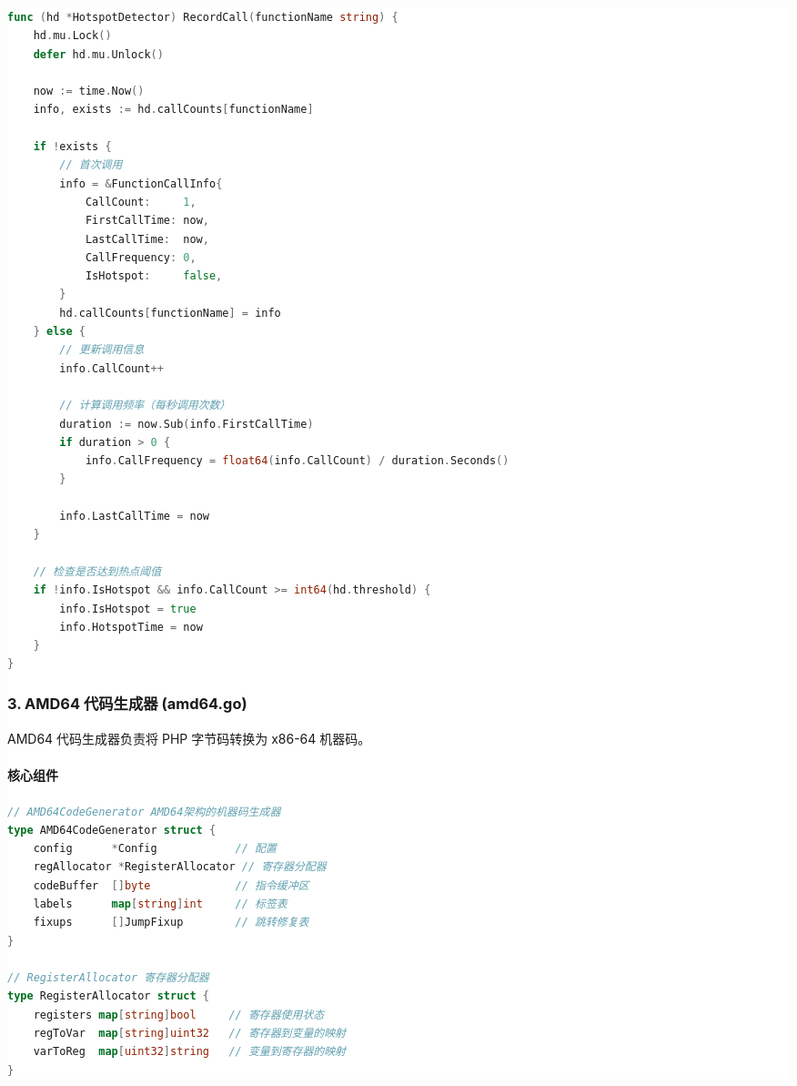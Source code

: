 ```go
func (hd *HotspotDetector) RecordCall(functionName string) {
    hd.mu.Lock()
    defer hd.mu.Unlock()
    
    now := time.Now()
    info, exists := hd.callCounts[functionName]
    
    if !exists {
        // 首次调用
        info = &FunctionCallInfo{
            CallCount:     1,
            FirstCallTime: now,
            LastCallTime:  now,
            CallFrequency: 0,
            IsHotspot:     false,
        }
        hd.callCounts[functionName] = info
    } else {
        // 更新调用信息
        info.CallCount++
        
        // 计算调用频率（每秒调用次数）
        duration := now.Sub(info.FirstCallTime)
        if duration > 0 {
            info.CallFrequency = float64(info.CallCount) / duration.Seconds()
        }
        
        info.LastCallTime = now
    }
    
    // 检查是否达到热点阈值
    if !info.IsHotspot && info.CallCount >= int64(hd.threshold) {
        info.IsHotspot = true
        info.HotspotTime = now
    }
}
```

### 3. AMD64 代码生成器 (amd64.go)

AMD64 代码生成器负责将 PHP 字节码转换为 x86-64 机器码。

#### 核心组件

```go
// AMD64CodeGenerator AMD64架构的机器码生成器
type AMD64CodeGenerator struct {
    config      *Config            // 配置
    regAllocator *RegisterAllocator // 寄存器分配器
    codeBuffer  []byte             // 指令缓冲区
    labels      map[string]int     // 标签表
    fixups      []JumpFixup        // 跳转修复表
}

// RegisterAllocator 寄存器分配器
type RegisterAllocator struct {
    registers map[string]bool     // 寄存器使用状态
    regToVar  map[string]uint32   // 寄存器到变量的映射
    varToReg  map[uint32]string   // 变量到寄存器的映射
}
```
